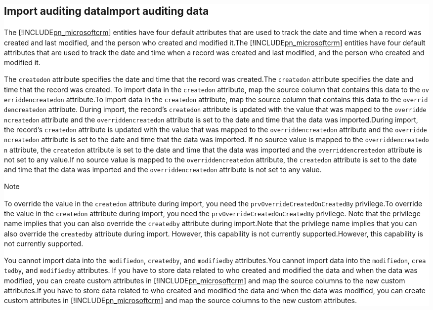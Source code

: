 <a name="import_audit"></a>   
## <a name="import-auditing-data"></a><span data-ttu-id="a86a4-157">Import auditing data</span><span class="sxs-lookup"><span data-stu-id="a86a4-157">Import auditing data</span></span>  
 <span data-ttu-id="a86a4-158">The [!INCLUDE[pn_microsoftcrm](../includes/pn-microsoftcrm.md)] entities have four default attributes that are used to track the date and time when a record was created and last modified, and the person who created and modified it.</span><span class="sxs-lookup"><span data-stu-id="a86a4-158">The [!INCLUDE[pn_microsoftcrm](../includes/pn-microsoftcrm.md)] entities have four default attributes that are used to track the date and time when a record was created and last modified, and the person who created and modified it.</span></span>  
  
 <span data-ttu-id="a86a4-159">The `createdon` attribute specifies the date and time that the record was created.</span><span class="sxs-lookup"><span data-stu-id="a86a4-159">The `createdon` attribute specifies the date and time that the record was created.</span></span> <span data-ttu-id="a86a4-160">To import data in the `createdon` attribute, map the source column that contains this data to the `overriddencreatedon` attribute.</span><span class="sxs-lookup"><span data-stu-id="a86a4-160">To import data in the `createdon` attribute, map the source column that contains this data to the `overriddencreatedon` attribute.</span></span> <span data-ttu-id="a86a4-161">During import, the record’s `createdon` attribute is updated with the value that was mapped to the `overriddencreatedon` attribute and the `overriddencreatedon` attribute is set to the date and time that the data was imported.</span><span class="sxs-lookup"><span data-stu-id="a86a4-161">During import, the record’s `createdon` attribute is updated with the value that was mapped to the `overriddencreatedon` attribute and the `overriddencreatedon` attribute is set to the date and time that the data was imported.</span></span> <span data-ttu-id="a86a4-162">If no source value is mapped to the `overriddencreatedon` attribute, the `createdon` attribute is set to the date and time that the data was imported and the `overriddencreatedon` attribute is not set to any value.</span><span class="sxs-lookup"><span data-stu-id="a86a4-162">If no source value is mapped to the `overriddencreatedon` attribute, the `createdon` attribute is set to the date and time that the data was imported and the `overriddencreatedon` attribute is not set to any value.</span></span>  
  
> [!NOTE]
>  <span data-ttu-id="a86a4-163">To override the value in the `createdon` attribute during import, you need the `prvOverrideCreatedOnCreatedBy` privilege.</span><span class="sxs-lookup"><span data-stu-id="a86a4-163">To override the value in the `createdon` attribute during import, you need the `prvOverrideCreatedOnCreatedBy` privilege.</span></span> <span data-ttu-id="a86a4-164">Note that the privilege name implies that you can also override the `createdby` attribute during import.</span><span class="sxs-lookup"><span data-stu-id="a86a4-164">Note that the privilege name implies that you can also override the `createdby` attribute during import.</span></span> <span data-ttu-id="a86a4-165">However, this capability is not currently supported.</span><span class="sxs-lookup"><span data-stu-id="a86a4-165">However, this capability is not currently supported.</span></span>  
  
 <span data-ttu-id="a86a4-166">You cannot import data into the `modifiedon`, `createdby`, and `modifiedby` attributes.</span><span class="sxs-lookup"><span data-stu-id="a86a4-166">You cannot import data into the `modifiedon`, `createdby`, and `modifiedby` attributes.</span></span> <span data-ttu-id="a86a4-167">If you have to store data related to who created and modified the data and when the data was modified, you can create custom attributes in [!INCLUDE[pn_microsoftcrm](../includes/pn-microsoftcrm.md)] and map the source columns to the new custom attributes.</span><span class="sxs-lookup"><span data-stu-id="a86a4-167">If you have to store data related to who created and modified the data and when the data was modified, you can create custom attributes in [!INCLUDE[pn_microsoftcrm](../includes/pn-microsoftcrm.md)] and map the source columns to the new custom attributes.</span></span>  
  